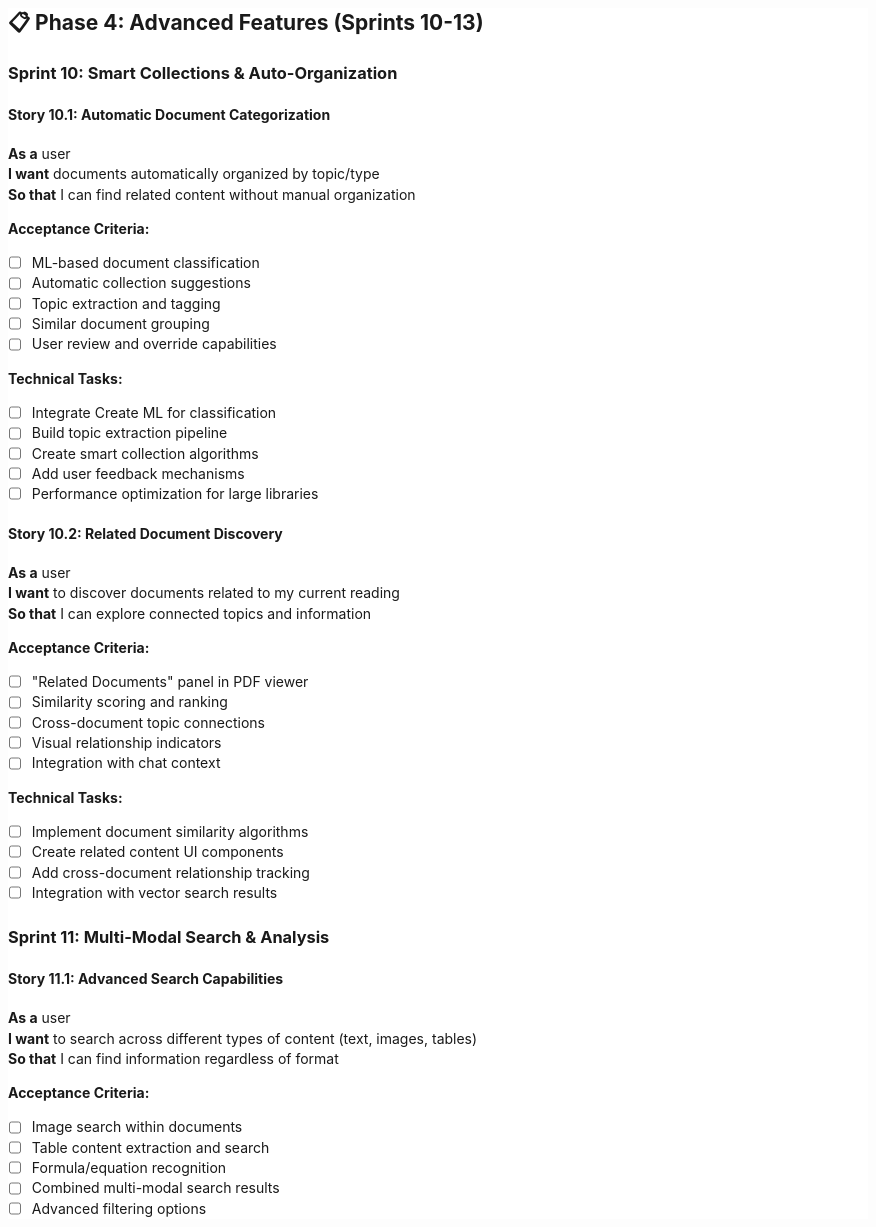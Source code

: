 
## 📋 Phase 4: Advanced Features (Sprints 10-13)

### Sprint 10: Smart Collections & Auto-Organization

#### Story 10.1: Automatic Document Categorization
**As a** user  
**I want** documents automatically organized by topic/type  
**So that** I can find related content without manual organization  

**Acceptance Criteria:**
- [ ] ML-based document classification
- [ ] Automatic collection suggestions
- [ ] Topic extraction and tagging
- [ ] Similar document grouping
- [ ] User review and override capabilities

**Technical Tasks:**
- [ ] Integrate Create ML for classification
- [ ] Build topic extraction pipeline
- [ ] Create smart collection algorithms
- [ ] Add user feedback mechanisms
- [ ] Performance optimization for large libraries

#### Story 10.2: Related Document Discovery
**As a** user  
**I want** to discover documents related to my current reading  
**So that** I can explore connected topics and information  

**Acceptance Criteria:**
- [ ] "Related Documents" panel in PDF viewer
- [ ] Similarity scoring and ranking
- [ ] Cross-document topic connections
- [ ] Visual relationship indicators
- [ ] Integration with chat context

**Technical Tasks:**
- [ ] Implement document similarity algorithms
- [ ] Create related content UI components
- [ ] Add cross-document relationship tracking
- [ ] Integration with vector search results

### Sprint 11: Multi-Modal Search & Analysis

#### Story 11.1: Advanced Search Capabilities
**As a** user  
**I want** to search across different types of content (text, images, tables)  
**So that** I can find information regardless of format  

**Acceptance Criteria:**
- [ ] Image search within documents
- [ ] Table content extraction and search
- [ ] Formula/equation recognition
- [ ] Combined multi-modal search results
- [ ] Advanced filtering options
